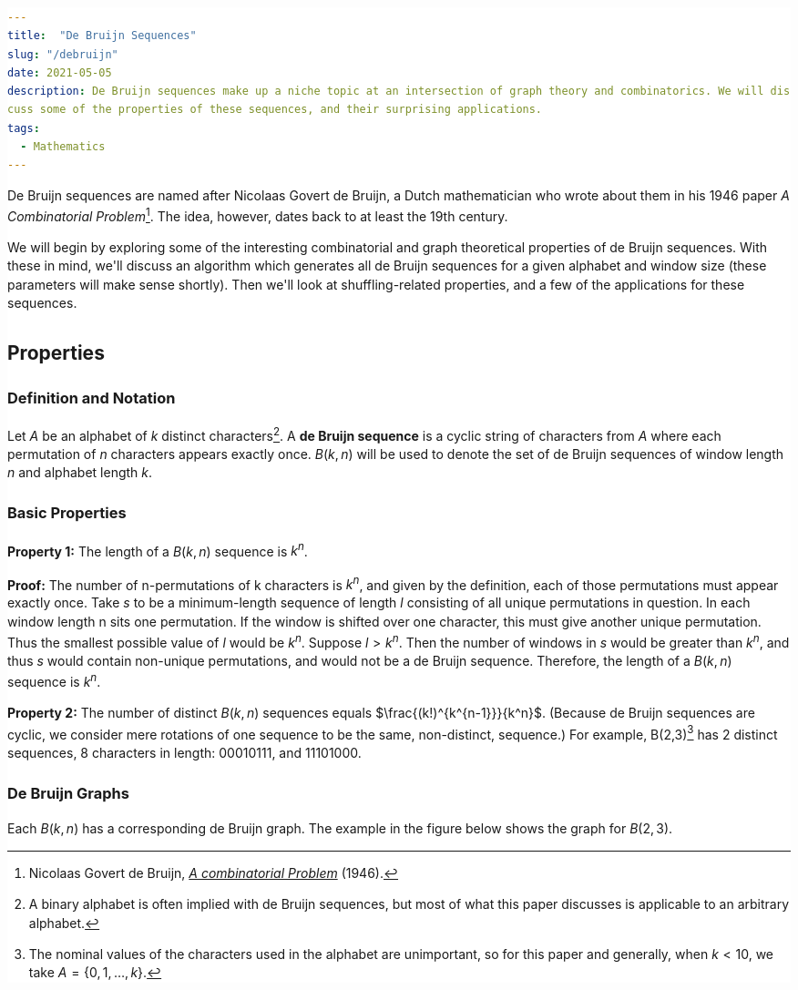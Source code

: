 ```yaml
---
title:  "De Bruijn Sequences"
slug: "/debruijn"
date: 2021-05-05
description: De Bruijn sequences make up a niche topic at an intersection of graph theory and combinatorics. We will discuss some of the properties of these sequences, and their surprising applications.
tags:
  - Mathematics
---
```


De Bruijn sequences are named after Nicolaas Govert de Bruijn, a Dutch mathematician who wrote about them in his 1946 paper *A Combinatorial Problem*[^1]. The idea, however, dates back to at least the 19th century.

We will begin by exploring some of the interesting combinatorial and graph theoretical properties of de Bruijn sequences. With these in mind, we'll discuss an algorithm which generates all de Bruijn sequences for a given alphabet and window size (these parameters will make sense shortly). Then we'll look at shuffling-related properties, and a few of the applications for these sequences.

## Properties

### Definition and Notation

Let $A$ be an alphabet of $k$ distinct characters[^2]. A **de Bruijn sequence** is a cyclic string of characters from $A$ where each permutation of $n$ characters appears exactly once. $B(k, n)$ will be used to denote the set of de Bruijn sequences of window length $n$ and alphabet length $k$.

### Basic Properties

**Property 1:** The length of a $B(k, n)$ sequence is $k^n$.

**Proof:** The number of n-permutations of k characters is $k^n$, and given by the definition, each of those permutations must appear exactly once. Take $s$ to be a minimum-length sequence of length $l$ consisting of all unique permutations in question. In each window length n sits one permutation. If the window is shifted over one character, this must give another unique permutation. Thus the smallest possible value of $l$ would be $k^n$. Suppose $l > k^n$. Then the number of windows in $s$ would be greater than $k^n$, and thus $s$ would contain non-unique permutations, and would not be a de Bruijn sequence. Therefore, the length of a $B(k, n)$ sequence is $k^n$.

**Property 2:** The number of distinct $B(k, n)$ sequences equals $\frac{(k!)^{k^{n-1}}}{k^n}$. (Because de Bruijn sequences are cyclic, we consider mere rotations of one sequence to be the same, non-distinct, sequence.) For example, B(2,3)[^3] has 2 distinct sequences, 8 characters in length: $00010111$, and $11101000$.

### De Bruijn Graphs

Each $B(k, n)$ has a corresponding de Bruijn graph. The example in the figure below shows the graph for $B(2, 3)$.


[^1]: Nicolaas Govert de Bruijn, *[A combinatorial Problem](https://pure.tue.nl/ws/files/4442708/597473.pdf)* (1946).
[^2]: A binary alphabet is often implied with de Bruijn sequences, but most of what this paper discusses is applicable to an arbitrary alphabet.
[^3]: The nominal values of the characters used in the alphabet are unimportant, so for this paper and generally, when $k < 10$, we take $A = \{ 0, 1, \dots, k \}$.
[^4]: An **adjacency matrix** is a boolean-valued $n$ by $n$ matrix where the indices of the rows and columns correspond to the vertices $1, \dots, n$ in the graph, and the truth-value at a coordinate $(i, j)$ depends on the existence of an edge from vertex $i$ to vertex $j$.
[^5]: Concerning playing cards, a perfect shuffle (in or out) corresponds to a perfect [Faro shuffle](https://en.wikipedia.org/wiki/Faro_shuffle). In practice, it would take much skill to reliably execute the Faro shuffle perfectly.
[^6]: It would be interesting to prove that for all n, there exists a $B(2, n)$ sequence that shuffles.
[^7]: See *A novel codon-based de Bruijn graph algorithm for gene construction from unassembled transcriptomes* (2016). Available [here](https://www.researchgate.net/publication/310461341_A_novel_codon-based_de_Bruijn_graph_algorithm_for_gene_construction_from_unassembled_transcriptomes).
[^8]: A **self working** trick refers to one which follows a fixed procedure that does not depend on circumstance or skill.